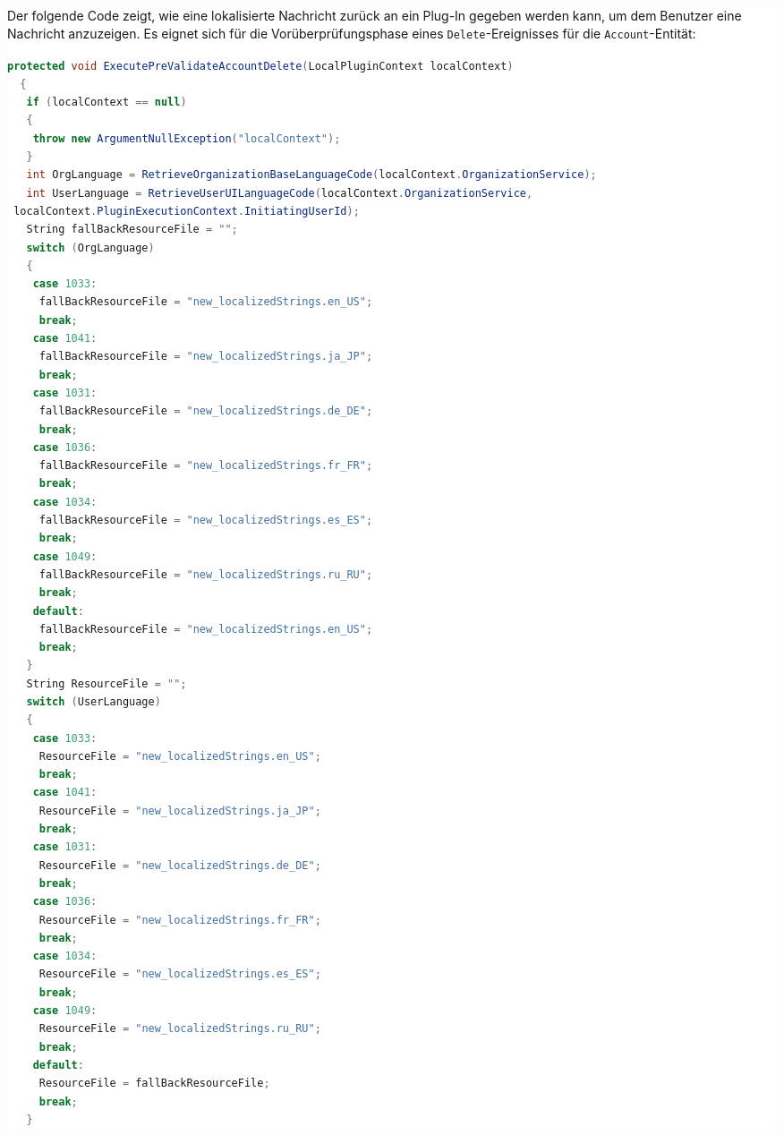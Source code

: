  Der folgende Code zeigt, wie eine lokalisierte Nachricht zurück an ein Plug-In gegeben werden kann, um dem Benutzer eine Nachricht anzuzeigen. Es eignet sich für die Vorüberprüfungsphase eines `Delete`-Ereignisses für die `Account`-Entität:  
  
```csharp  
protected void ExecutePreValidateAccountDelete(LocalPluginContext localContext)  
  {  
   if (localContext == null)  
   {  
    throw new ArgumentNullException("localContext");  
   }  
   int OrgLanguage = RetrieveOrganizationBaseLanguageCode(localContext.OrganizationService);  
   int UserLanguage = RetrieveUserUILanguageCode(localContext.OrganizationService,  
 localContext.PluginExecutionContext.InitiatingUserId);  
   String fallBackResourceFile = "";  
   switch (OrgLanguage)  
   {  
    case 1033:  
     fallBackResourceFile = "new_localizedStrings.en_US";  
     break;  
    case 1041:  
     fallBackResourceFile = "new_localizedStrings.ja_JP";  
     break;  
    case 1031:  
     fallBackResourceFile = "new_localizedStrings.de_DE";  
     break;  
    case 1036:  
     fallBackResourceFile = "new_localizedStrings.fr_FR";  
     break;  
    case 1034:  
     fallBackResourceFile = "new_localizedStrings.es_ES";  
     break;  
    case 1049:  
     fallBackResourceFile = "new_localizedStrings.ru_RU";  
     break;  
    default:  
     fallBackResourceFile = "new_localizedStrings.en_US";  
     break;  
   }  
   String ResourceFile = "";  
   switch (UserLanguage)  
   {  
    case 1033:  
     ResourceFile = "new_localizedStrings.en_US";  
     break;  
    case 1041:  
     ResourceFile = "new_localizedStrings.ja_JP";  
     break;  
    case 1031:  
     ResourceFile = "new_localizedStrings.de_DE";  
     break;  
    case 1036:  
     ResourceFile = "new_localizedStrings.fr_FR";  
     break;  
    case 1034:  
     ResourceFile = "new_localizedStrings.es_ES";  
     break;  
    case 1049:  
     ResourceFile = "new_localizedStrings.ru_RU";  
     break;  
    default:  
     ResourceFile = fallBackResourceFile;  
     break;  
   }  
```